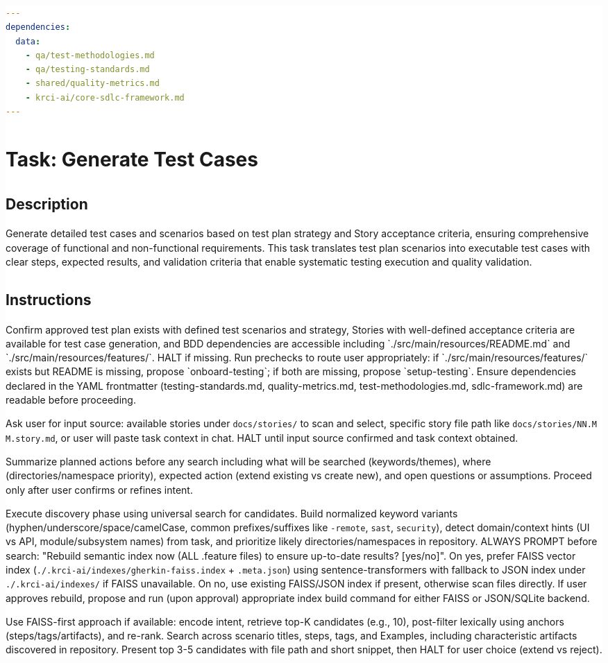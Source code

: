 ```yaml
---
dependencies:
  data:
    - qa/test-methodologies.md
    - qa/testing-standards.md
    - shared/quality-metrics.md
    - krci-ai/core-sdlc-framework.md
---
```


# Task: Generate Test Cases

## Description

Generate detailed test cases and scenarios based on test plan strategy and Story acceptance criteria, ensuring comprehensive coverage of functional and non-functional requirements. This task translates test plan scenarios into executable test cases with clear steps, expected results, and validation criteria that enable systematic testing execution and quality validation.

## Instructions

<instructions>
Confirm approved test plan exists with defined test scenarios and strategy, Stories with well-defined acceptance criteria are available for test case generation, and BDD dependencies are accessible including `./src/main/resources/README.md` and `./src/main/resources/features/`. HALT if missing. Run prechecks to route user appropriately: if `./src/main/resources/features/` exists but README is missing, propose `onboard-testing`; if both are missing, propose `setup-testing`. Ensure dependencies declared in the YAML frontmatter (testing-standards.md, quality-metrics.md, test-methodologies.md, sdlc-framework.md) are readable before proceeding.

Ask user for input source: available stories under `docs/stories/` to scan and select, specific story file path like `docs/stories/NN.MM.story.md`, or user will paste task context in chat. HALT until input source confirmed and task context obtained.

Summarize planned actions before any search including what will be searched (keywords/themes), where (directories/namespace priority), expected action (extend existing vs create new), and open questions or assumptions. Proceed only after user confirms or refines intent.

Execute discovery phase using universal search for candidates. Build normalized keyword variants (hyphen/underscore/space/camelCase, common prefixes/suffixes like `-remote`, `sast`, `security`), detect domain/context hints (UI vs API, module/subsystem names) from task, and prioritize likely directories/namespaces in repository. ALWAYS PROMPT before search: "Rebuild semantic index now (ALL .feature files) to ensure up-to-date results? [yes/no]". On yes, prefer FAISS vector index (`./.krci-ai/indexes/gherkin-faiss.index` + `.meta.json`) using sentence-transformers with fallback to JSON index under `./.krci-ai/indexes/` if FAISS unavailable. On no, use existing FAISS/JSON index if present, otherwise scan files directly. If user approves rebuild, propose and run (upon approval) appropriate index build command for either FAISS or JSON/SQLite backend.

Use FAISS-first approach if available: encode intent, retrieve top-K candidates (e.g., 10), post-filter lexically using anchors (steps/tags/artifacts), and re-rank. Search across scenario titles, steps, tags, and Examples, including characteristic artifacts discovered in repository. Present top 3-5 candidates with file path and short snippet, then HALT for user choice (extend vs reject).
